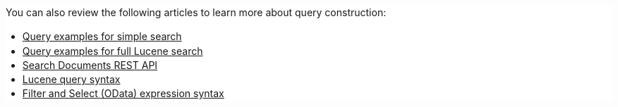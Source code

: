 You can also review the following articles to learn more about query construction:

+ [Query examples for simple search](search-query-simple-examples.md)
+ [Query examples for full Lucene search](search-query-lucene-examples.md)
+ [Search Documents REST API](/rest/api/searchservice/Search-Documents)
+ [Lucene query syntax](query-lucene-syntax.md)
+ [Filter and Select (OData) expression syntax](query-odata-filter-orderby-syntax.md)
